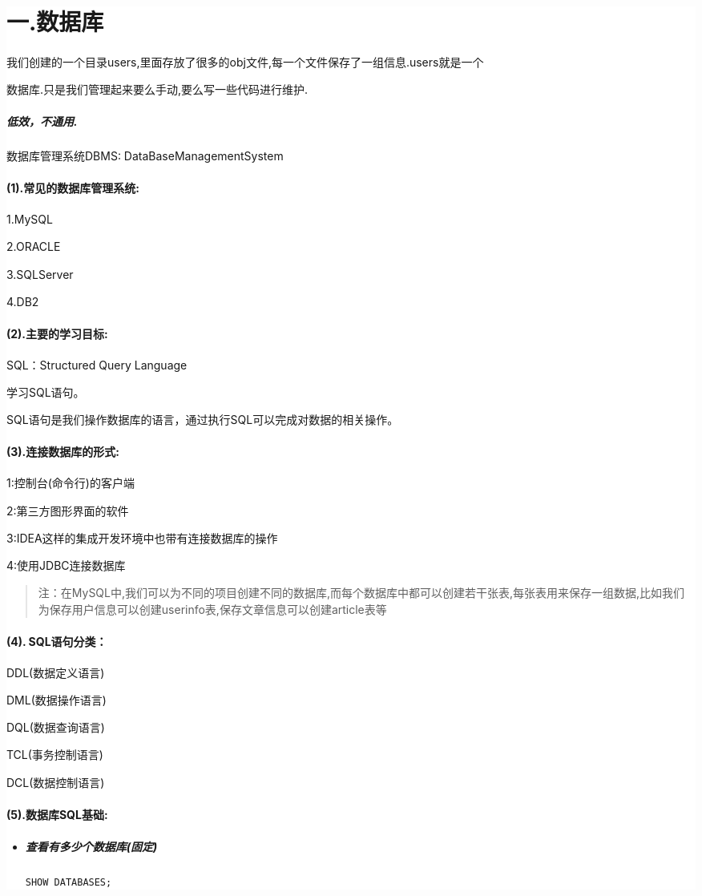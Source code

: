 # 一.数据库

我们创建的一个目录users,里面存放了很多的obj文件,每一个文件保存了一组信息.users就是一个

数据库.只是我们管理起来要么手动,要么写一些代码进行维护.

##### 低效，不通用.

数据库管理系统DBMS: DataBaseManagementSystem

#### (1).常见的数据库管理系统:

1.MySQL

2.ORACLE

3.SQLServer

4.DB2

#### (2).主要的学习目标:

SQL：Structured Query Language

学习SQL语句。

SQL语句是我们操作数据库的语言，通过执行SQL可以完成对数据的相关操作。

#### (3).连接数据库的形式:

1:控制台(命令行)的客户端

2:第三方图形界面的软件

3:IDEA这样的集成开发环境中也带有连接数据库的操作

4:使用JDBC连接数据库

> 注：在MySQL中,我们可以为不同的项目创建不同的数据库,而每个数据库中都可以创建若干张表,每张表用来保存一组数据,比如我们为保存用户信息可以创建userinfo表,保存文章信息可以创建article表等

#### (4). SQL语句分类：

DDL(数据定义语言)

DML(数据操作语言)

DQL(数据查询语言)

TCL(事务控制语言)

DCL(数据控制语言)

#### (5).数据库SQL基础:

- ##### 查看有多少个数据库(固定)

  ```mysql
  SHOW DATABASES;
  ```
